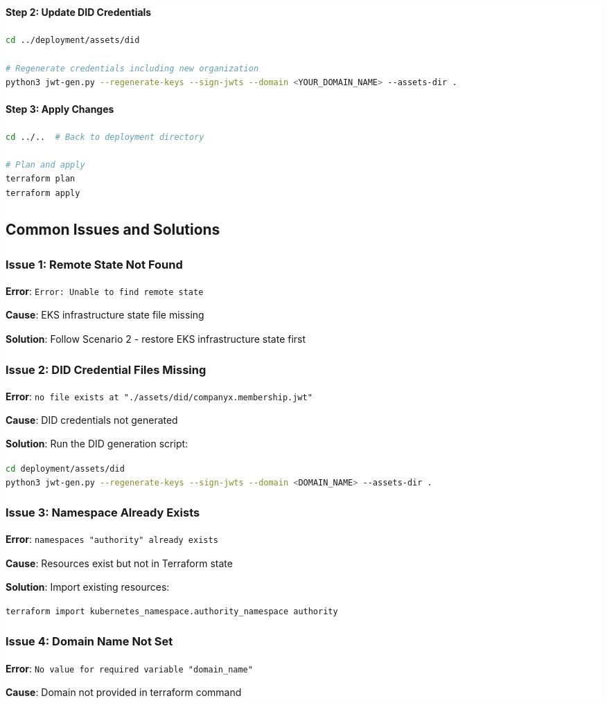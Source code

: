 #### Step 2: Update DID Credentials

```bash
cd ../deployment/assets/did

# Regenerate credentials including new organization
python3 jwt-gen.py --regenerate-keys --sign-jwts --domain <YOUR_DOMAIN_NAME> --assets-dir .
```

#### Step 3: Apply Changes

```bash
cd ../..  # Back to deployment directory

# Plan and apply
terraform plan
terraform apply
```

## Common Issues and Solutions

### Issue 1: Remote State Not Found

**Error**: `Error: Unable to find remote state`

**Cause**: EKS infrastructure state file missing

**Solution**: Follow Scenario 2 - restore EKS infrastructure state first

### Issue 2: DID Credential Files Missing

**Error**: `no file exists at "./assets/did/companyx.membership.jwt"`

**Cause**: DID credentials not generated

**Solution**: Run the DID generation script:
```bash
cd deployment/assets/did
python3 jwt-gen.py --regenerate-keys --sign-jwts --domain <DOMAIN_NAME> --assets-dir .
```

### Issue 3: Namespace Already Exists

**Error**: `namespaces "authority" already exists`

**Cause**: Resources exist but not in Terraform state

**Solution**: Import existing resources:
```bash
terraform import kubernetes_namespace.authority_namespace authority
```

### Issue 4: Domain Name Not Set

**Error**: `No value for required variable "domain_name"`

**Cause**: Domain not provided in terraform command
